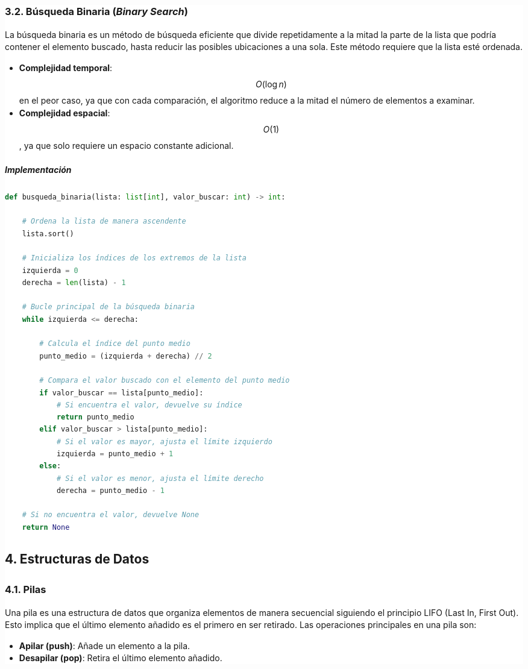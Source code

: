 ### 3.2. Búsqueda Binaria (*Binary Search*)

La búsqueda binaria es un método de búsqueda eficiente que divide repetidamente a la mitad la parte de la lista que podría contener el elemento buscado, hasta reducir las posibles ubicaciones a una sola. Este método requiere que la lista esté ordenada.

- **Complejidad temporal**: $$O(\log n)$$ en el peor caso, ya que con cada comparación, el algoritmo reduce a la mitad el número de elementos a examinar.
- **Complejidad espacial**: $$O(1)$$, ya que solo requiere un espacio constante adicional.

##### Implementación

```python
def busqueda_binaria(lista: list[int], valor_buscar: int) -> int:

    # Ordena la lista de manera ascendente
    lista.sort()

    # Inicializa los índices de los extremos de la lista
    izquierda = 0
    derecha = len(lista) - 1

    # Bucle principal de la búsqueda binaria
    while izquierda <= derecha:

        # Calcula el índice del punto medio
        punto_medio = (izquierda + derecha) // 2

        # Compara el valor buscado con el elemento del punto medio
        if valor_buscar == lista[punto_medio]:
            # Si encuentra el valor, devuelve su índice
            return punto_medio
        elif valor_buscar > lista[punto_medio]:
            # Si el valor es mayor, ajusta el límite izquierdo
            izquierda = punto_medio + 1
        else:
            # Si el valor es menor, ajusta el límite derecho
            derecha = punto_medio - 1

    # Si no encuentra el valor, devuelve None
    return None
```

## 4. Estructuras de Datos

### 4.1. Pilas

Una pila es una estructura de datos que organiza elementos de manera secuencial siguiendo el principio LIFO (Last In, First Out). Esto implica que el último elemento añadido es el primero en ser retirado. Las operaciones principales en una pila son:

- **Apilar (push)**: Añade un elemento a la pila.
- **Desapilar (pop)**: Retira el último elemento añadido.
